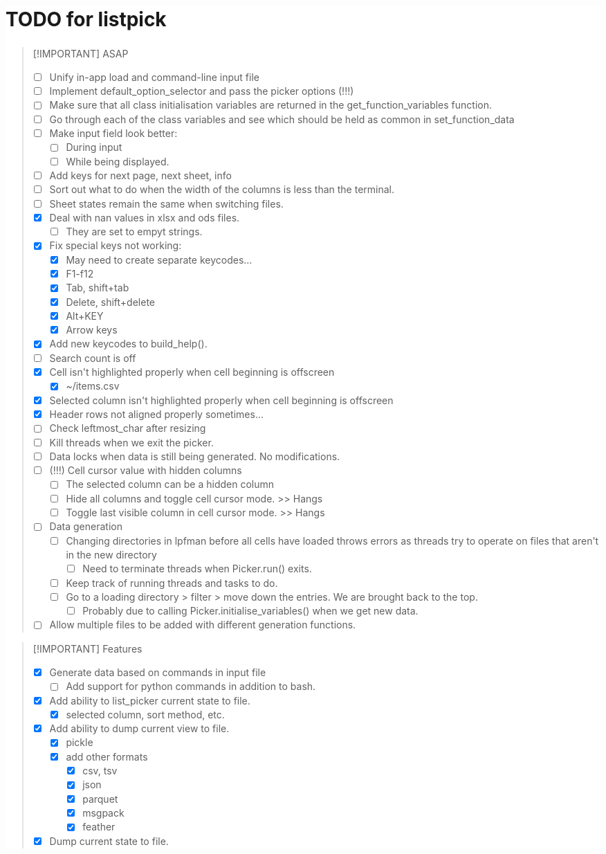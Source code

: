 # TODO for listpick


> [!IMPORTANT] ASAP
> - [ ] Unify in-app load and command-line input file
> - [ ] Implement default_option_selector and pass the picker options (!!!)
> - [ ] Make sure that all class initialisation variables are returned in the get_function_variables function.
> - [ ] Go through each of the class variables and see which should be held as common in set_function_data
> - [ ] Make input field look better:
>   - [ ] During input
>   - [ ] While being displayed.
> - [ ] Add keys for next page, next sheet, info
> - [ ] Sort out what to do when the width of the columns is less than the terminal.
> - [ ] Sheet states remain the same when switching files.
> - [x] Deal with nan values in xlsx and ods files.
>   - [ ] They are set to empyt strings.
> - [x] Fix special keys not working:
>   - [x] May need to create separate keycodes...
>   - [x] F1-f12
>   - [x] Tab, shift+tab
>   - [x] Delete, shift+delete
>   - [x] Alt+KEY
>   - [x] Arrow keys
> - [x] Add new keycodes to build_help().
> - [ ] Search count is off
> - [x] Cell isn't highlighted properly when cell beginning is offscreen
>   - [x] ~/items.csv
> - [x] Selected column isn't highlighted properly when cell beginning is offscreen
> - [x] Header rows not aligned properly sometimes...
> - [ ] Check leftmost_char after resizing
> - [ ] Kill threads when we exit the picker.
> - [ ] Data locks when data is still being generated. No modifications.
> - [ ] (!!!) Cell cursor value with hidden columns
>   - [ ] The selected column can be a hidden column
>   - [ ] Hide all columns and toggle cell cursor mode. >> Hangs
>   - [ ] Toggle last visible column in cell cursor mode. >> Hangs
> - [ ] Data generation
>   - [ ] Changing directories in lpfman before all cells have loaded throws errors as threads try to operate on files that aren't in the new directory
>     - [ ] Need to terminate threads when Picker.run() exits.
>   - [ ] Keep track of running threads and tasks to do.
>   - [ ] Go to a loading directory > filter > move down the entries. We are brought back to the top. 
>     - [ ] Probably due to calling Picker.initialise_variables() when we get new data.
> - [ ] Allow multiple files to be added with different generation functions.




> [!IMPORTANT] Features
> - [x] Generate data based on commands in input file
>   - [ ] Add support for python commands in addition to bash.
> - [x] Add ability to list_picker current state to file.
>     - [x]  selected column, sort method, etc.
> - [x] Add ability to dump current view to file.
>   - [x] pickle
>   - [x] add other formats
>     - [x] csv, tsv
>     - [x] json
>     - [x] parquet
>     - [x] msgpack
>     - [x] feather
> - [x] Dump current state to file.